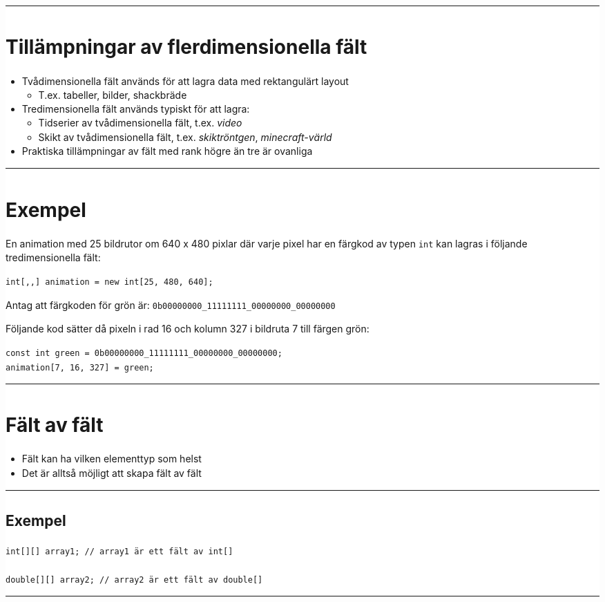 ```text
```
</div>

---

# Tillämpningar av flerdimensionella fält

- Tvådimensionella fält används för att lagra data med rektangulärt layout
  - T.ex. tabeller, bilder, shackbräde
- Tredimensionella fält används typiskt för att lagra:
  - Tidserier av tvådimensionella fält, t.ex. *video*
  - Skikt av tvådimensionella fält, t.ex. *skiktröntgen*, *minecraft-värld*
- Praktiska tillämpningar av fält med rank högre än tre är ovanliga

---

# Exempel

En animation med 25 bildrutor om 640 x 480 pixlar där varje pixel har en färgkod av typen ``int`` kan lagras i följande tredimensionella fält:

```text
int[,,] animation = new int[25, 480, 640];
```

Antag att färgkoden för grön är: ```0b00000000_11111111_00000000_00000000``` 
 
 Följande kod sätter då pixeln i rad 16 och kolumn 327 i bildruta 7 till färgen grön:

```text
const int green = 0b00000000_11111111_00000000_00000000;
animation[7, 16, 327] = green;
```

--- 

# Fält av fält

- Fält kan ha vilken elementtyp som helst
- Det är alltså möjligt att skapa fält av fält

---

## Exempel

```text
int[][] array1; // array1 är ett fält av int[]

double[][] array2; // array2 är ett fält av double[]
```

--- 
